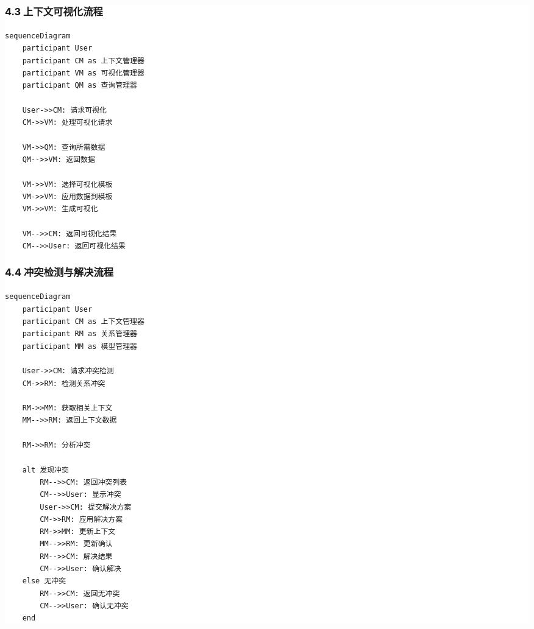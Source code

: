### 4.3 上下文可视化流程

```mermaid
sequenceDiagram
    participant User
    participant CM as 上下文管理器
    participant VM as 可视化管理器
    participant QM as 查询管理器
    
    User->>CM: 请求可视化
    CM->>VM: 处理可视化请求
    
    VM->>QM: 查询所需数据
    QM-->>VM: 返回数据
    
    VM->>VM: 选择可视化模板
    VM->>VM: 应用数据到模板
    VM->>VM: 生成可视化
    
    VM-->>CM: 返回可视化结果
    CM-->>User: 返回可视化结果
```

### 4.4 冲突检测与解决流程

```mermaid
sequenceDiagram
    participant User
    participant CM as 上下文管理器
    participant RM as 关系管理器
    participant MM as 模型管理器
    
    User->>CM: 请求冲突检测
    CM->>RM: 检测关系冲突
    
    RM->>MM: 获取相关上下文
    MM-->>RM: 返回上下文数据
    
    RM->>RM: 分析冲突
    
    alt 发现冲突
        RM-->>CM: 返回冲突列表
        CM-->>User: 显示冲突
        User->>CM: 提交解决方案
        CM->>RM: 应用解决方案
        RM->>MM: 更新上下文
        MM-->>RM: 更新确认
        RM-->>CM: 解决结果
        CM-->>User: 确认解决
    else 无冲突
        RM-->>CM: 返回无冲突
        CM-->>User: 确认无冲突
    end
```
